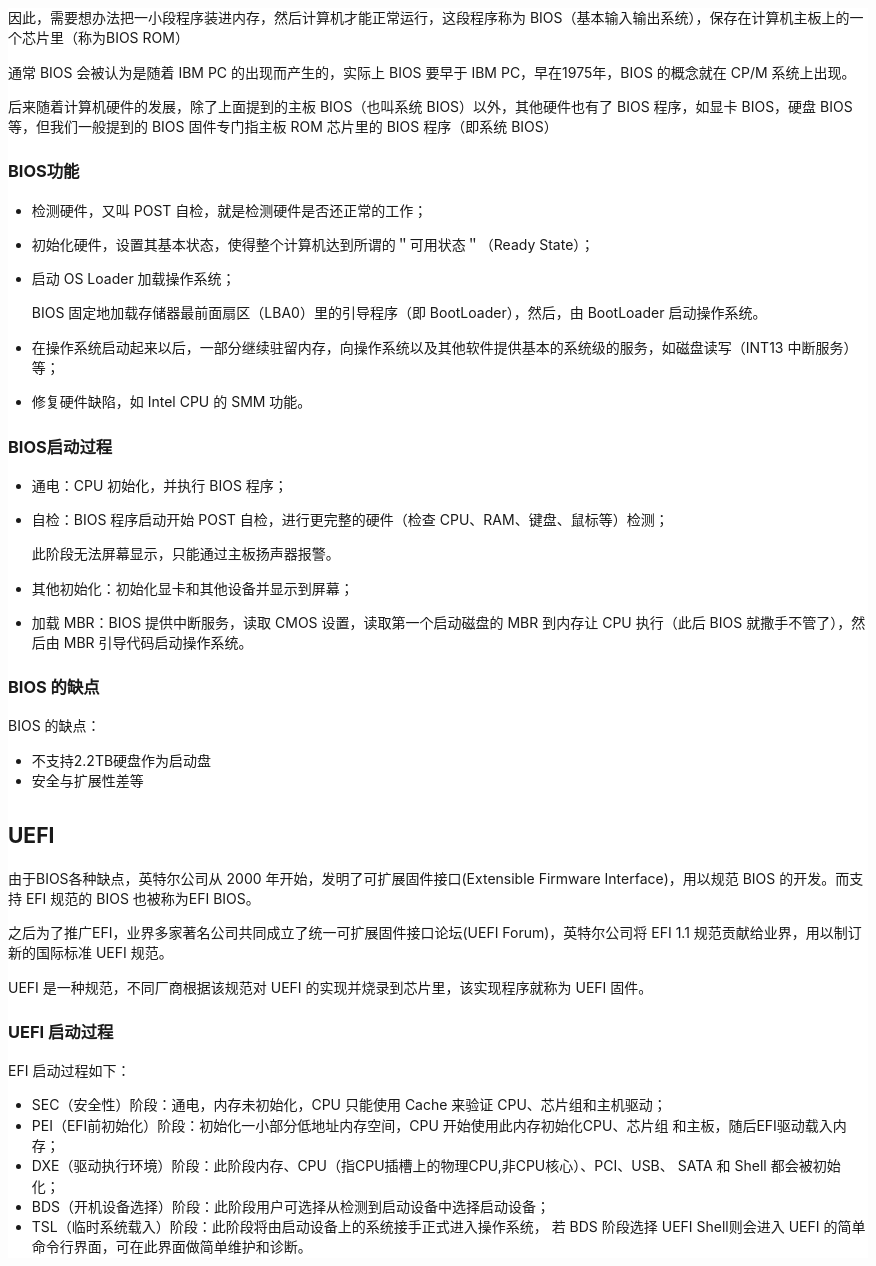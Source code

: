 因此，需要想办法把一小段程序装进内存，然后计算机才能正常运行，这段程序称为 BIOS（基本输入输出系统），保存在计算机主板上的一个芯片里（称为BIOS ROM）

通常 BIOS 会被认为是随着 IBM PC 的出现而产生的，实际上 BIOS 要早于 IBM PC，早在1975年，BIOS 的概念就在 CP/M 系统上出现。

后来随着计算机硬件的发展，除了上面提到的主板 BIOS（也叫系统 BIOS）以外，其他硬件也有了 BIOS 程序，如显卡 BIOS，硬盘 BIOS 等，但我们一般提到的 BIOS 固件专门指主板 ROM 芯片里的 BIOS 程序（即系统 BIOS）

### **BIOS功能**

- 检测硬件，又叫 POST 自检，就是检测硬件是否还正常的工作；

- 初始化硬件，设置其基本状态，使得整个计算机达到所谓的＂可用状态＂（Ready State）；

- 启动 OS Loader 加载操作系统；

  BIOS 固定地加载存储器最前面扇区（LBA0）里的引导程序（即 BootLoader），然后，由 BootLoader 启动操作系统。

- 在操作系统启动起来以后，一部分继续驻留内存，向操作系统以及其他软件提供基本的系统级的服务，如磁盘读写（INT13 中断服务）等；

- 修复硬件缺陷，如 Intel CPU 的 SMM 功能。

### **BIOS启动过程**

- 通电：CPU 初始化，并执行 BIOS 程序；

- 自检：BIOS 程序启动开始 POST 自检，进行更完整的硬件（检查 CPU、RAM、键盘、鼠标等）检测；

  此阶段无法屏幕显示，只能通过主板扬声器报警。

- 其他初始化：初始化显卡和其他设备并显示到屏幕；

- 加载 MBR：BIOS 提供中断服务，读取 CMOS 设置，读取第一个启动磁盘的 MBR 到内存让 CPU 执行（此后 BIOS 就撒手不管了），然后由 MBR 引导代码启动操作系统。

### **BIOS 的缺点**

BIOS 的缺点：

- 不支持2.2TB硬盘作为启动盘
- 安全与扩展性差等

## **UEFI**

由于BIOS各种缺点，英特尔公司从 2000 年开始，发明了可扩展固件接口(Extensible Firmware Interface)，用以规范 BIOS 的开发。而支持 EFI 规范的 BIOS 也被称为EFI BIOS。

之后为了推广EFI，业界多家著名公司共同成立了统一可扩展固件接口论坛(UEFI Forum)，英特尔公司将 EFI 1.1 规范贡献给业界，用以制订新的国际标准 UEFI 规范。

UEFI 是一种规范，不同厂商根据该规范对 UEFI 的实现并烧录到芯片里，该实现程序就称为 UEFI 固件。

### **UEFI 启动过程**

EFI 启动过程如下：

- SEC（安全性）阶段：通电，内存未初始化，CPU 只能使用 Cache 来验证 CPU、芯片组和主机驱动；
- PEI（EFI前初始化）阶段：初始化一小部分低地址内存空间，CPU 开始使用此内存初始化CPU、芯片组 和主板，随后EFI驱动载入内存；
- DXE（驱动执行环境）阶段：此阶段内存、CPU（指CPU插槽上的物理CPU,非CPU核心）、PCI、USB、 SATA 和 Shell 都会被初始化；
- BDS（开机设备选择）阶段：此阶段用户可选择从检测到启动设备中选择启动设备；
- TSL（临时系统载入）阶段：此阶段将由启动设备上的系统接手正式进入操作系统， 若 BDS 阶段选择 UEFI Shell则会进入 UEFI 的简单命令行界面，可在此界面做简单维护和诊断。
